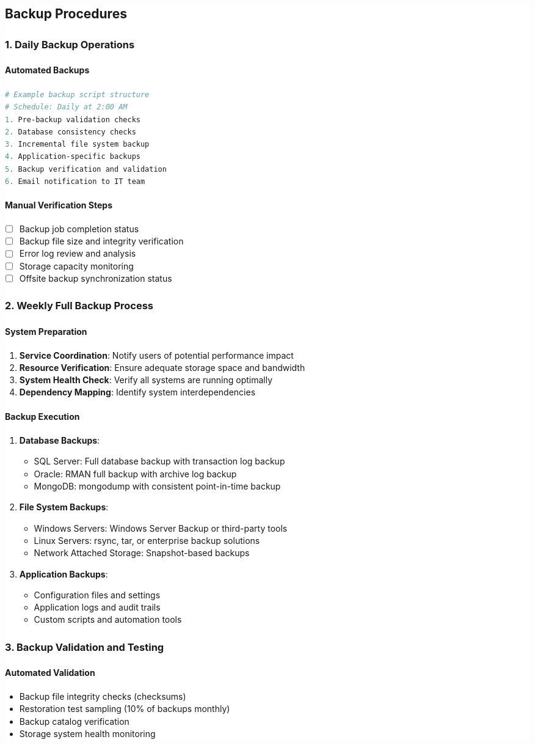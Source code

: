 ## Backup Procedures

### 1. Daily Backup Operations

#### Automated Backups
```powershell
# Example backup script structure
# Schedule: Daily at 2:00 AM
1. Pre-backup validation checks
2. Database consistency checks
3. Incremental file system backup
4. Application-specific backups
5. Backup verification and validation
6. Email notification to IT team
```

#### Manual Verification Steps
- [ ] Backup job completion status
- [ ] Backup file size and integrity verification
- [ ] Error log review and analysis
- [ ] Storage capacity monitoring
- [ ] Offsite backup synchronization status

### 2. Weekly Full Backup Process

#### System Preparation
1. **Service Coordination**: Notify users of potential performance impact
2. **Resource Verification**: Ensure adequate storage space and bandwidth
3. **System Health Check**: Verify all systems are running optimally
4. **Dependency Mapping**: Identify system interdependencies

#### Backup Execution
1. **Database Backups**:
   - SQL Server: Full database backup with transaction log backup
   - Oracle: RMAN full backup with archive log backup
   - MongoDB: mongodump with consistent point-in-time backup

2. **File System Backups**:
   - Windows Servers: Windows Server Backup or third-party tools
   - Linux Servers: rsync, tar, or enterprise backup solutions
   - Network Attached Storage: Snapshot-based backups

3. **Application Backups**:
   - Configuration files and settings
   - Application logs and audit trails
   - Custom scripts and automation tools

### 3. Backup Validation and Testing

#### Automated Validation
- Backup file integrity checks (checksums)
- Restoration test sampling (10% of backups monthly)
- Backup catalog verification
- Storage system health monitoring
